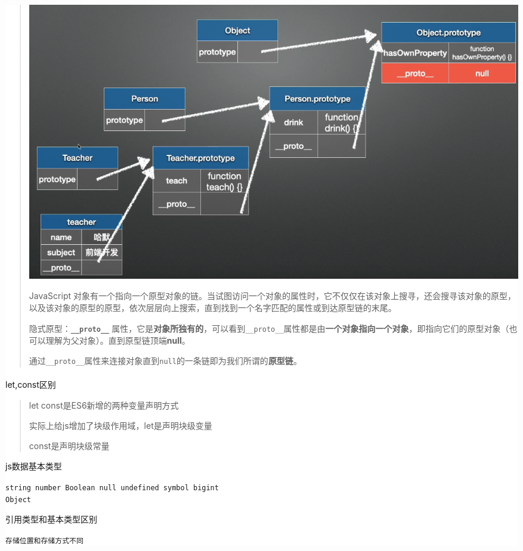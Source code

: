 > ![image-20210521083621499](js.assets/image-20210521083621499-3202156.png)
>
> JavaScript 对象有一个指向一个原型对象的链。当试图访问一个对象的属性时，它不仅仅在该对象上搜寻，还会搜寻该对象的原型，以及该对象的原型的原型，依次层层向上搜索，直到找到一个名字匹配的属性或到达原型链的末尾。
>
> 隐式原型：**`__proto__`** 属性，它是**对象所独有的**，可以看到`__proto__`属性都是由**一个对象指向一个对象**，即指向它们的原型对象（也可以理解为父对象）。直到原型链顶端**null**。
>
> 通过`__proto__`属性来连接对象直到`null`的一条链即为我们所谓的**原型链**。
>
> #### 

let,const区别

> let const是ES6新增的两种变量声明方式
>
> 实际上给js增加了块级作用域，let是声明块级变量
>
> const是声明块级常量 

js数据基本类型 

```
string number Boolean null undefined symbol bigint
Object
```

引用类型和基本类型区别

```
存储位置和存储方式不同
```
